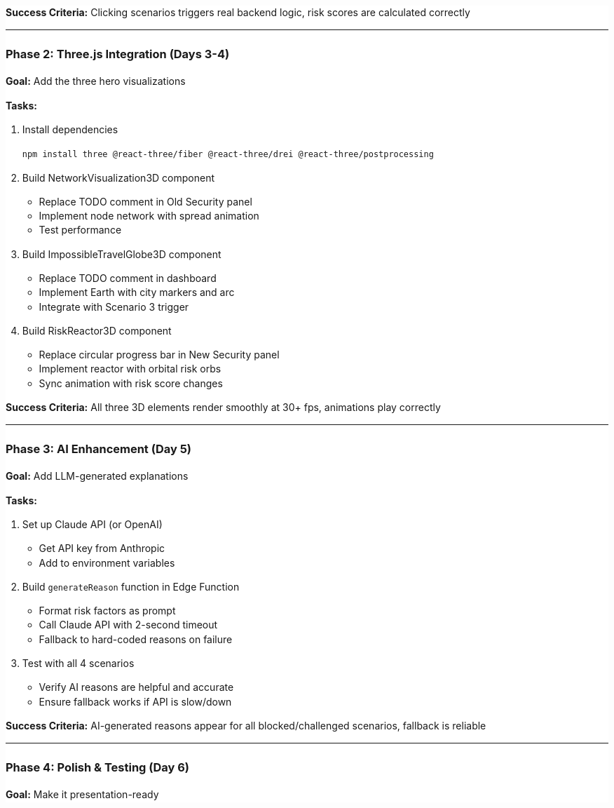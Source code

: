 **Success Criteria:** Clicking scenarios triggers real backend logic, risk scores are calculated correctly

---

### Phase 2: Three.js Integration (Days 3-4)
**Goal:** Add the three hero visualizations

**Tasks:**
1. Install dependencies
   ```bash
   npm install three @react-three/fiber @react-three/drei @react-three/postprocessing
   ```

2. Build NetworkVisualization3D component
   - Replace TODO comment in Old Security panel
   - Implement node network with spread animation
   - Test performance

3. Build ImpossibleTravelGlobe3D component
   - Replace TODO comment in dashboard
   - Implement Earth with city markers and arc
   - Integrate with Scenario 3 trigger

4. Build RiskReactor3D component
   - Replace circular progress bar in New Security panel
   - Implement reactor with orbital risk orbs
   - Sync animation with risk score changes

**Success Criteria:** All three 3D elements render smoothly at 30+ fps, animations play correctly

---

### Phase 3: AI Enhancement (Day 5)
**Goal:** Add LLM-generated explanations

**Tasks:**
1. Set up Claude API (or OpenAI)
   - Get API key from Anthropic
   - Add to environment variables

2. Build `generateReason` function in Edge Function
   - Format risk factors as prompt
   - Call Claude API with 2-second timeout
   - Fallback to hard-coded reasons on failure

3. Test with all 4 scenarios
   - Verify AI reasons are helpful and accurate
   - Ensure fallback works if API is slow/down

**Success Criteria:** AI-generated reasons appear for all blocked/challenged scenarios, fallback is reliable

---

### Phase 4: Polish & Testing (Day 6)
**Goal:** Make it presentation-ready
